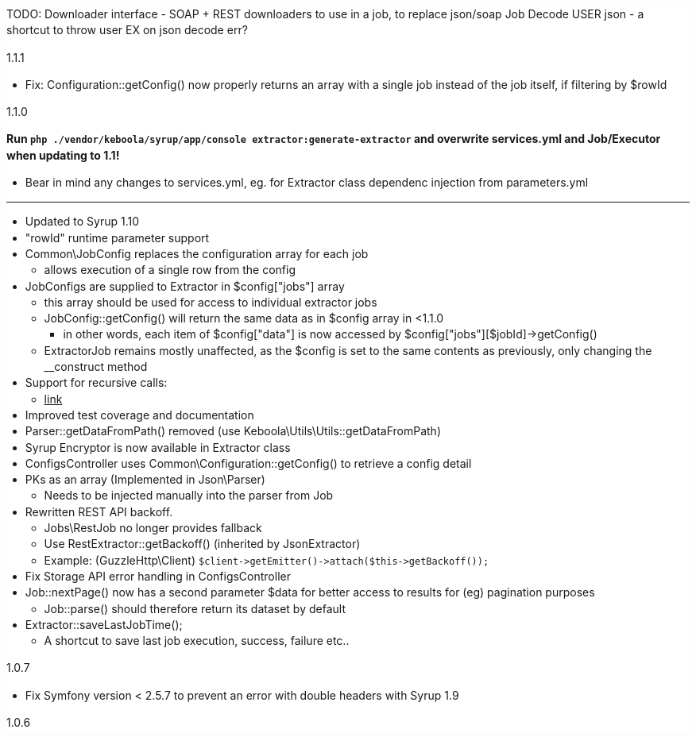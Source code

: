 TODO:
Downloader interface - SOAP + REST downloaders to use in a job, to replace json/soap Job
Decode USER json - a shortcut to throw user EX on json decode err?

1.1.1

- Fix: Configuration::getConfig() now properly returns an array with a single job instead of the job itself, if filtering by $rowId

1.1.0

**Run `php ./vendor/keboola/syrup/app/console extractor:generate-extractor` and overwrite services.yml and Job/Executor when updating to 1.1!**

- Bear in mind any changes to services.yml, eg. for Extractor class dependenc injection from parameters.yml
 ---

- Updated to Syrup 1.10
- "rowId" runtime parameter support
- Common\JobConfig replaces the configuration array for each job
	- allows execution of a single row from the config
- JobConfigs are supplied to Extractor in $config["jobs"] array
	- this array should be used for access to individual extractor jobs
	- JobConfig::getConfig() will return the same data as in $config array in <1.1.0
		- in other words, each item of $config["data"] is now accessed by $config["jobs"][$jobId]->getConfig()
	- ExtractorJob remains mostly unaffected, as the $config is set to the same contents as previously, only changing the __construct method
- Support for recursive calls:
	- [link](https://docs.google.com/a/keboola.com/spreadsheets/d/19IXHWVDfHOimDLDICUGLJ8guC7mxfPCZ_AgZ2Rl3HH4/edit#gid=0)
- Improved test coverage and documentation
- Parser::getDataFromPath() removed (use Keboola\Utils\Utils::getDataFromPath)
- Syrup Encryptor is now available in Extractor class
- ConfigsController uses Common\Configuration::getConfig() to retrieve a config detail
- PKs as an array (Implemented in Json\Parser)
	- Needs to be injected manually into the parser from Job
- Rewritten REST API backoff.
	- Jobs\RestJob no longer provides fallback
	- Use RestExtractor::getBackoff() (inherited by JsonExtractor)
	- Example: (GuzzleHttp\Client) `$client->getEmitter()->attach($this->getBackoff());`
- Fix Storage API error handling in ConfigsController
- Job::nextPage() now has a second parameter $data for better access to results for (eg) pagination purposes
	- Job::parse() should therefore return its dataset by default
- Extractor::saveLastJobTime();
	- A shortcut to save last job execution, success, failure etc..

1.0.7

- Fix Symfony version < 2.5.7 to prevent an error with double headers with Syrup 1.9

1.0.6
